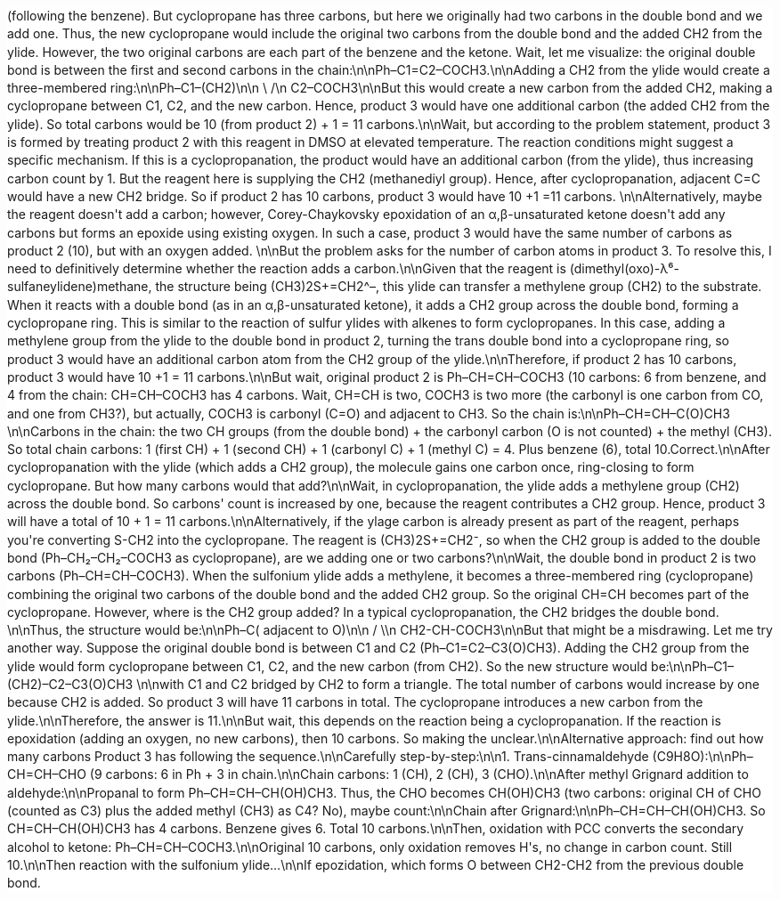 (following the benzene). But cyclopropane has three carbons, but here we originally had two carbons in the double bond and we add one. Thus, the new cyclopropane would include the original two carbons from the double bond and the added CH2 from the ylide. However, the two original carbons are each part of the benzene and the ketone. Wait, let me visualize: the original double bond is between the first and second carbons in the chain:\n\nPh–C1=C2–COCH3.\n\nAdding a CH2 from the ylide would create a three-membered ring:\n\nPh–C1–(CH2)\n\n      \\   /\n       C2–COCH3\n\nBut this would create a new carbon from the added CH2, making a cyclopropane between C1, C2, and the new carbon. Hence, product 3 would have one additional carbon (the added CH2 from the ylide). So total carbons would be 10 (from product 2) + 1 = 11 carbons.\n\nWait, but according to the problem statement, product 3 is formed by treating product 2 with this reagent in DMSO at elevated temperature. The reaction conditions might suggest a specific mechanism. If this is a cyclopropanation, the product would have an additional carbon (from the ylide), thus increasing carbon count by 1. But the reagent here is supplying the CH2 (methanediyl group). Hence, after cyclopropanation, adjacent C=C would have a new CH2 bridge. So if product 2 has 10 carbons, product 3 would have 10 +1 =11 carbons. \n\nAlternatively, maybe the reagent doesn\'t add a carbon; however, Corey-Chaykovsky epoxidation of an α,β-unsaturated ketone doesn\'t add any carbons but forms an epoxide using existing oxygen. In such a case, product 3 would have the same number of carbons as product 2 (10), but with an oxygen added. \n\nBut the problem asks for the number of carbon atoms in product 3. To resolve this, I need to definitively determine whether the reaction adds a carbon.\n\nGiven that the reagent is (dimethyl(oxo)-λ⁶-sulfaneylidene)methane, the structure being (CH3)2S+=CH2^–, this ylide can transfer a methylene group (CH2) to the substrate. When it reacts with a double bond (as in an α,β-unsaturated ketone), it adds a CH2 group across the double bond, forming a cyclopropane ring. This is similar to the reaction of sulfur ylides with alkenes to form cyclopropanes. In this case, adding a methylene group from the ylide to the double bond in product 2, turning the trans double bond into a cyclopropane ring, so product 3 would have an additional carbon atom from the CH2 group of the ylide.\n\nTherefore, if product 2 has 10 carbons, product 3 would have 10 +1 = 11 carbons.\n\nBut wait, original product 2 is Ph–CH=CH–COCH3 (10 carbons: 6 from benzene, and 4 from the chain: CH=CH–COCH3 has 4 carbons. Wait, CH=CH is two, COCH3 is two more (the carbonyl is one carbon from CO, and one from CH3?), but actually, COCH3 is carbonyl (C=O) and adjacent to CH3. So the chain is:\n\nPh–CH=CH–C(O)CH3 \n\nCarbons in the chain: the two CH groups (from the double bond) + the carbonyl carbon (O is not counted) + the methyl (CH3). So total chain carbons: 1 (first CH) + 1 (second CH) + 1 (carbonyl C) + 1 (methyl C) = 4. Plus benzene (6), total 10.Correct.\n\nAfter cyclopropanation with the ylide (which adds a CH2 group), the molecule gains one carbon once, ring-closing to form cyclopropane. But how many carbons would that add?\n\nWait, in cyclopropanation, the ylide adds a methylene group (CH2) across the double bond. So carbons\' count is increased by one, because the reagent contributes a CH2 group. Hence, product 3 will have a total of 10 + 1 = 11 carbons.\n\nAlternatively, if the ylage carbon is already present as part of the reagent, perhaps you\'re converting S-CH2 into the cyclopropane. The reagent is (CH3)2S+=CH2⁻, so when the CH2 group is added to the double bond (Ph–CH₂–CH₂–COCH3 as cyclopropane), are we adding one or two carbons?\n\nWait, the double bond in product 2 is two carbons (Ph–CH=CH–COCH3). When the sulfonium ylide adds a methylene, it becomes a three-membered ring (cyclopropane) combining the original two carbons of the double bond and the added CH2 group. So the original CH=CH becomes part of the cyclopropane. However, where is the CH2 group added? In a typical cyclopropanation, the CH2 bridges the double bond. \n\nThus, the structure would be:\n\nPh–C( adjacent to O)\n\n           /   \\\n          CH2-CH-COCH3\n\nBut that might be a misdrawing. Let me try another way. Suppose the original double bond is between C1 and C2 (Ph–C1=C2–C3(O)CH3). Adding the CH2 group from the ylide would form cyclopropane between C1, C2, and the new carbon (from CH2). So the new structure would be:\n\nPh–C1–(CH2)–C2–C3(O)CH3 \n\nwith C1 and C2 bridged by CH2 to form a triangle. The total number of carbons would increase by one because CH2 is added. So product 3 will have 11 carbons in total. The cyclopropane introduces a new carbon from the ylide.\n\nTherefore, the answer is 11.\n\nBut wait, this depends on the reaction being a cyclopropanation. If the reaction is epoxidation (adding an oxygen, no new carbons), then 10 carbons. So making the unclear.\n\nAlternative approach: find out how many carbons Product 3 has following the sequence.\n\nCarefully step-by-step:\n\n1. Trans-cinnamaldehyde (C9H8O):\n\nPh–CH=CH–CHO (9 carbons: 6 in Ph + 3 in chain.\n\nChain carbons: 1 (CH), 2 (CH), 3 (CHO).\n\nAfter methyl Grignard addition to aldehyde:\n\nPropanal to form Ph–CH=CH–CH(OH)CH3. Thus, the CHO becomes CH(OH)CH3 (two carbons: original CH of CHO (counted as C3) plus the added methyl (CH3) as C4? No), maybe count:\n\nChain after Grignard:\n\nPh–CH=CH–CH(OH)CH3. So CH=CH–CH(OH)CH3 has 4 carbons. Benzene gives 6. Total 10 carbons.\n\nThen, oxidation with PCC converts the secondary alcohol to ketone: Ph–CH=CH–COCH3.\n\nOriginal 10 carbons, only oxidation removes H\'s, no change in carbon count. Still 10.\n\nThen reaction with the sulfonium ylide…\n\nIf epozidation, which forms O between CH2-CH2 from the previous double bond.